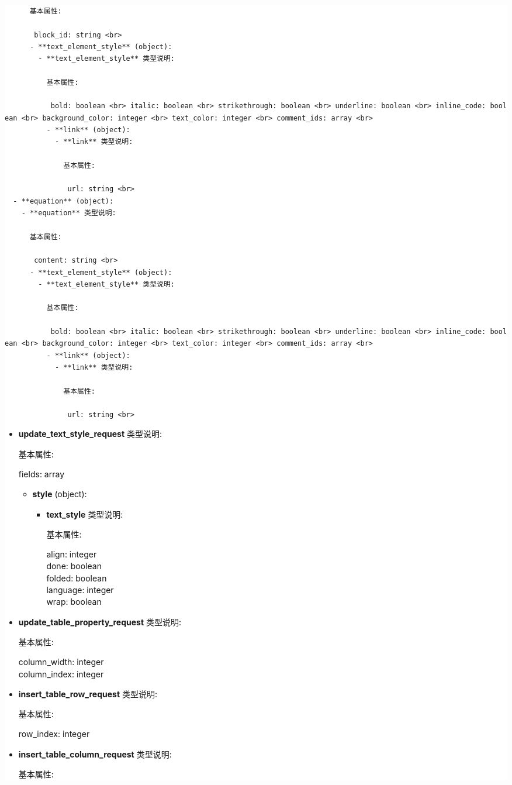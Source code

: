           基本属性:

           block_id: string <br>
          - **text_element_style** (object):
            - **text_element_style** 类型说明:

              基本属性:

               bold: boolean <br> italic: boolean <br> strikethrough: boolean <br> underline: boolean <br> inline_code: boolean <br> background_color: integer <br> text_color: integer <br> comment_ids: array <br>
              - **link** (object):
                - **link** 类型说明:

                  基本属性:

                   url: string <br>
      - **equation** (object):
        - **equation** 类型说明:

          基本属性:

           content: string <br>
          - **text_element_style** (object):
            - **text_element_style** 类型说明:

              基本属性:

               bold: boolean <br> italic: boolean <br> strikethrough: boolean <br> underline: boolean <br> inline_code: boolean <br> background_color: integer <br> text_color: integer <br> comment_ids: array <br>
              - **link** (object):
                - **link** 类型说明:

                  基本属性:

                   url: string <br>
- **update_text_style_request** 类型说明:

  基本属性:

   fields: array <br>
  - **style** (object):
    - **text_style** 类型说明:

      基本属性:

       align: integer <br> done: boolean <br> folded: boolean <br> language: integer <br> wrap: boolean <br>
- **update_table_property_request** 类型说明:

  基本属性:

   column_width: integer <br> column_index: integer <br>
- **insert_table_row_request** 类型说明:

  基本属性:

   row_index: integer <br>
- **insert_table_column_request** 类型说明:

  基本属性:
